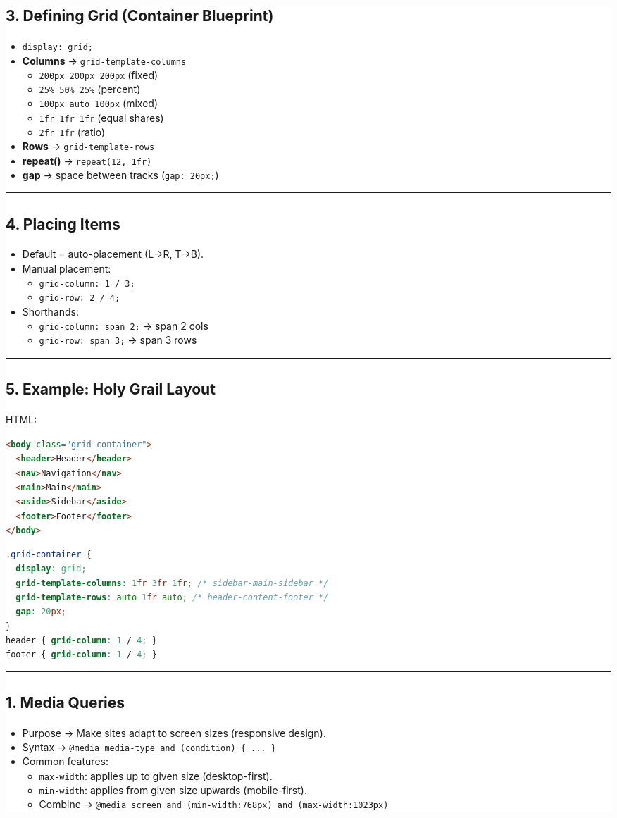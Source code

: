 
## 3. Defining Grid (Container Blueprint)
- `display: grid;`
- **Columns** → `grid-template-columns`
  - `200px 200px 200px` (fixed)
  - `25% 50% 25%` (percent)
  - `100px auto 100px` (mixed)
  - `1fr 1fr 1fr` (equal shares)
  - `2fr 1fr` (ratio)
- **Rows** → `grid-template-rows`
- **repeat()** → `repeat(12, 1fr)`
- **gap** → space between tracks (`gap: 20px;`)

---

## 4. Placing Items
- Default = auto-placement (L→R, T→B).
- Manual placement:
  - `grid-column: 1 / 3;`
  - `grid-row: 2 / 4;`
- Shorthands:
  - `grid-column: span 2;` → span 2 cols
  - `grid-row: span 3;` → span 3 rows

---

## 5. Example: Holy Grail Layout
HTML:
```html
<body class="grid-container">
  <header>Header</header>
  <nav>Navigation</nav>
  <main>Main</main>
  <aside>Sidebar</aside>
  <footer>Footer</footer>
</body>
```
```css
.grid-container {
  display: grid;
  grid-template-columns: 1fr 3fr 1fr; /* sidebar-main-sidebar */
  grid-template-rows: auto 1fr auto; /* header-content-footer */
  gap: 20px;
}
header { grid-column: 1 / 4; }
footer { grid-column: 1 / 4; }
```
---



## 1. Media Queries
- Purpose → Make sites adapt to screen sizes (responsive design).
- Syntax → `@media media-type and (condition) { ... }`
- Common features:
  - `max-width`: applies up to given size (desktop-first).
  - `min-width`: applies from given size upwards (mobile-first).
  - Combine → `@media screen and (min-width:768px) and (max-width:1023px)`
